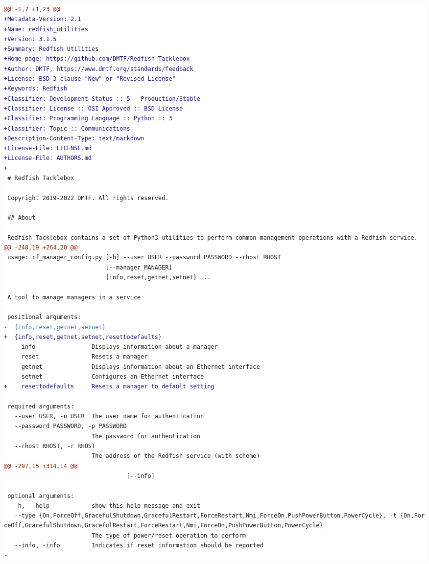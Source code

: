 ```diff
@@ -1,7 +1,23 @@
+Metadata-Version: 2.1
+Name: redfish_utilities
+Version: 3.1.5
+Summary: Redfish Utilities
+Home-page: https://github.com/DMTF/Redfish-Tacklebox
+Author: DMTF, https://www.dmtf.org/standards/feedback
+License: BSD 3-clause "New" or "Revised License"
+Keywords: Redfish
+Classifier: Development Status :: 5 - Production/Stable
+Classifier: License :: OSI Approved :: BSD License
+Classifier: Programming Language :: Python :: 3
+Classifier: Topic :: Communications
+Description-Content-Type: text/markdown
+License-File: LICENSE.md
+License-File: AUTHORS.md
+
 # Redfish Tacklebox
 
 Copyright 2019-2022 DMTF. All rights reserved.
 
 ## About
 
 Redfish Tacklebox contains a set of Python3 utilities to perform common management operations with a Redfish service.
@@ -248,19 +264,20 @@
 usage: rf_manager_config.py [-h] --user USER --password PASSWORD --rhost RHOST
                             [--manager MANAGER]
                             {info,reset,getnet,setnet} ...
 
 A tool to manage managers in a service
 
 positional arguments:
-  {info,reset,getnet,setnet}
+  {info,reset,getnet,setnet,resettodefaults}
     info                Displays information about a manager
     reset               Resets a manager
     getnet              Displays information about an Ethernet interface
     setnet              Configures an Ethernet interface
+    resettodefaults     Resets a manager to default setting
 
 required arguments:
   --user USER, -u USER  The user name for authentication
   --password PASSWORD, -p PASSWORD
                         The password for authentication
   --rhost RHOST, -r RHOST
                         The address of the Redfish service (with scheme)
@@ -297,15 +314,14 @@
                                   [--info]
 
 optional arguments:
   -h, --help            show this help message and exit
   --type {On,ForceOff,GracefulShutdown,GracefulRestart,ForceRestart,Nmi,ForceOn,PushPowerButton,PowerCycle}, -t {On,ForceOff,GracefulShutdown,GracefulRestart,ForceRestart,Nmi,ForceOn,PushPowerButton,PowerCycle}
                         The type of power/reset operation to perform
   --info, -info         Indicates if reset information should be reported
-
 ```
 